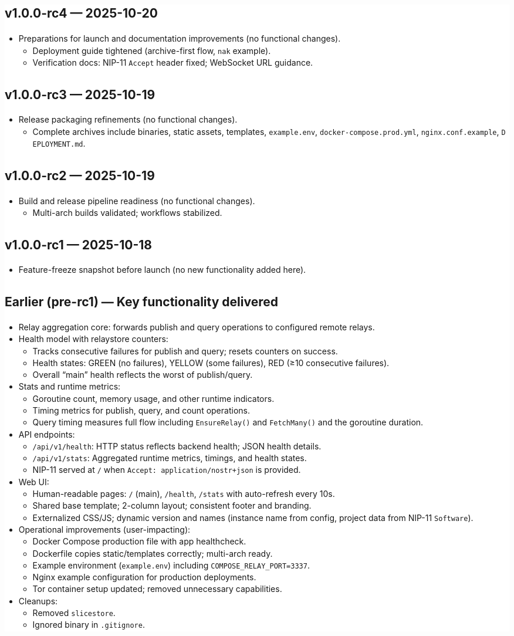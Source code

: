 ## v1.0.0-rc4 — 2025-10-20
- Preparations for launch and documentation improvements (no functional changes).
  - Deployment guide tightened (archive-first flow, `nak` example).
  - Verification docs: NIP-11 `Accept` header fixed; WebSocket URL guidance.

## v1.0.0-rc3 — 2025-10-19
- Release packaging refinements (no functional changes).
  - Complete archives include binaries, static assets, templates, `example.env`, `docker-compose.prod.yml`, `nginx.conf.example`, `DEPLOYMENT.md`.

## v1.0.0-rc2 — 2025-10-19
- Build and release pipeline readiness (no functional changes).
  - Multi-arch builds validated; workflows stabilized.

## v1.0.0-rc1 — 2025-10-18
- Feature-freeze snapshot before launch (no new functionality added here).

## Earlier (pre-rc1) — Key functionality delivered
- Relay aggregation core: forwards publish and query operations to configured remote relays.
- Health model with relaystore counters:
  - Tracks consecutive failures for publish and query; resets counters on success.
  - Health states: GREEN (no failures), YELLOW (some failures), RED (≥10 consecutive failures).
  - Overall “main” health reflects the worst of publish/query.
- Stats and runtime metrics:
  - Goroutine count, memory usage, and other runtime indicators.
  - Timing metrics for publish, query, and count operations.
  - Query timing measures full flow including `EnsureRelay()` and `FetchMany()` and the goroutine duration.
- API endpoints:
  - `/api/v1/health`: HTTP status reflects backend health; JSON health details.
  - `/api/v1/stats`: Aggregated runtime metrics, timings, and health states.
  - NIP-11 served at `/` when `Accept: application/nostr+json` is provided.
- Web UI:
  - Human-readable pages: `/` (main), `/health`, `/stats` with auto-refresh every 10s.
  - Shared base template; 2-column layout; consistent footer and branding.
  - Externalized CSS/JS; dynamic version and names (instance name from config, project data from NIP-11 `Software`).
- Operational improvements (user-impacting):
  - Docker Compose production file with app healthcheck.
  - Dockerfile copies static/templates correctly; multi-arch ready.
  - Example environment (`example.env`) including `COMPOSE_RELAY_PORT=3337`.
  - Nginx example configuration for production deployments.
  - Tor container setup updated; removed unnecessary capabilities.
- Cleanups:
  - Removed `slicestore`.
  - Ignored binary in `.gitignore`.


